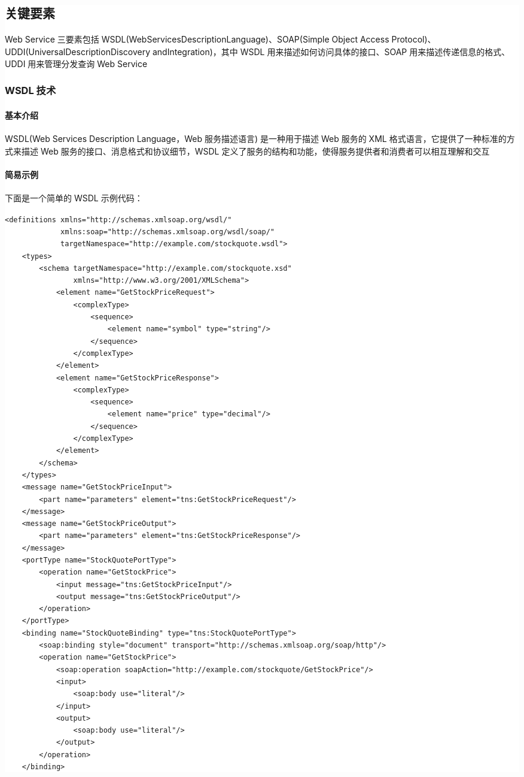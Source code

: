 ## 关键要素

Web Service 三要素包括 WSDL(WebServicesDescriptionLanguage)、SOAP(Simple Object Access Protocol)、UDDI(UniversalDescriptionDiscovery andIntegration)，其中 WSDL 用来描述如何访问具体的接口、SOAP 用来描述传递信息的格式、UDDI 用来管理分发查询 Web Service

### WSDL 技术

#### 基本介绍

WSDL(Web Services Description Language，Web 服务描述语言) 是一种用于描述 Web 服务的 XML 格式语言，它提供了一种标准的方式来描述 Web 服务的接口、消息格式和协议细节，WSDL 定义了服务的结构和功能，使得服务提供者和消费者可以相互理解和交互

#### 简易示例

下面是一个简单的 WSDL 示例代码：

```plain
<definitions xmlns="http://schemas.xmlsoap.org/wsdl/"
             xmlns:soap="http://schemas.xmlsoap.org/wsdl/soap/"
             targetNamespace="http://example.com/stockquote.wsdl">
    <types>
        <schema targetNamespace="http://example.com/stockquote.xsd"
                xmlns="http://www.w3.org/2001/XMLSchema">
            <element name="GetStockPriceRequest">
                <complexType>
                    <sequence>
                        <element name="symbol" type="string"/>
                    </sequence>
                </complexType>
            </element>
            <element name="GetStockPriceResponse">
                <complexType>
                    <sequence>
                        <element name="price" type="decimal"/>
                    </sequence>
                </complexType>
            </element>
        </schema>
    </types>
    <message name="GetStockPriceInput">
        <part name="parameters" element="tns:GetStockPriceRequest"/>
    </message>
    <message name="GetStockPriceOutput">
        <part name="parameters" element="tns:GetStockPriceResponse"/>
    </message>
    <portType name="StockQuotePortType">
        <operation name="GetStockPrice">
            <input message="tns:GetStockPriceInput"/>
            <output message="tns:GetStockPriceOutput"/>
        </operation>
    </portType>
    <binding name="StockQuoteBinding" type="tns:StockQuotePortType">
        <soap:binding style="document" transport="http://schemas.xmlsoap.org/soap/http"/>
        <operation name="GetStockPrice">
            <soap:operation soapAction="http://example.com/stockquote/GetStockPrice"/>
            <input>
                <soap:body use="literal"/>
            </input>
            <output>
                <soap:body use="literal"/>
            </output>
        </operation>
    </binding>
```